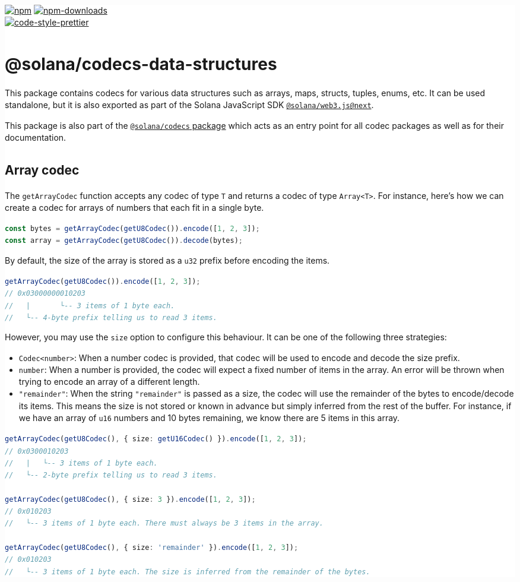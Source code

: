 [![npm][npm-image]][npm-url]
[![npm-downloads][npm-downloads-image]][npm-url]
<br />
[![code-style-prettier][code-style-prettier-image]][code-style-prettier-url]

[code-style-prettier-image]: https://img.shields.io/badge/code_style-prettier-ff69b4.svg?style=flat-square
[code-style-prettier-url]: https://github.com/prettier/prettier
[npm-downloads-image]: https://img.shields.io/npm/dm/@solana/codecs-data-structures/next.svg?style=flat
[npm-image]: https://img.shields.io/npm/v/@solana/codecs-data-structures/next.svg?style=flat
[npm-url]: https://www.npmjs.com/package/@solana/codecs-data-structures/v/next

# @solana/codecs-data-structures

This package contains codecs for various data structures such as arrays, maps, structs, tuples, enums, etc. It can be used standalone, but it is also exported as part of the Solana JavaScript SDK [`@solana/web3.js@next`](https://github.com/anza-xyz/solana-web3.js/tree/main/packages/library).

This package is also part of the [`@solana/codecs` package](https://github.com/anza-xyz/solana-web3.js/tree/main/packages/codecs) which acts as an entry point for all codec packages as well as for their documentation.

## Array codec

The `getArrayCodec` function accepts any codec of type `T` and returns a codec of type `Array<T>`. For instance, here’s how we can create a codec for arrays of numbers that each fit in a single byte.

```ts
const bytes = getArrayCodec(getU8Codec()).encode([1, 2, 3]);
const array = getArrayCodec(getU8Codec()).decode(bytes);
```

By default, the size of the array is stored as a `u32` prefix before encoding the items.

```ts
getArrayCodec(getU8Codec()).encode([1, 2, 3]);
// 0x03000000010203
//   |       └-- 3 items of 1 byte each.
//   └-- 4-byte prefix telling us to read 3 items.
```

However, you may use the `size` option to configure this behaviour. It can be one of the following three strategies:

- `Codec<number>`: When a number codec is provided, that codec will be used to encode and decode the size prefix.
- `number`: When a number is provided, the codec will expect a fixed number of items in the array. An error will be thrown when trying to encode an array of a different length.
- `"remainder"`: When the string `"remainder"` is passed as a size, the codec will use the remainder of the bytes to encode/decode its items. This means the size is not stored or known in advance but simply inferred from the rest of the buffer. For instance, if we have an array of `u16` numbers and 10 bytes remaining, we know there are 5 items in this array.

```ts
getArrayCodec(getU8Codec(), { size: getU16Codec() }).encode([1, 2, 3]);
// 0x0300010203
//   |   └-- 3 items of 1 byte each.
//   └-- 2-byte prefix telling us to read 3 items.

getArrayCodec(getU8Codec(), { size: 3 }).encode([1, 2, 3]);
// 0x010203
//   └-- 3 items of 1 byte each. There must always be 3 items in the array.

getArrayCodec(getU8Codec(), { size: 'remainder' }).encode([1, 2, 3]);
// 0x010203
//   └-- 3 items of 1 byte each. The size is inferred from the remainder of the bytes.
```
